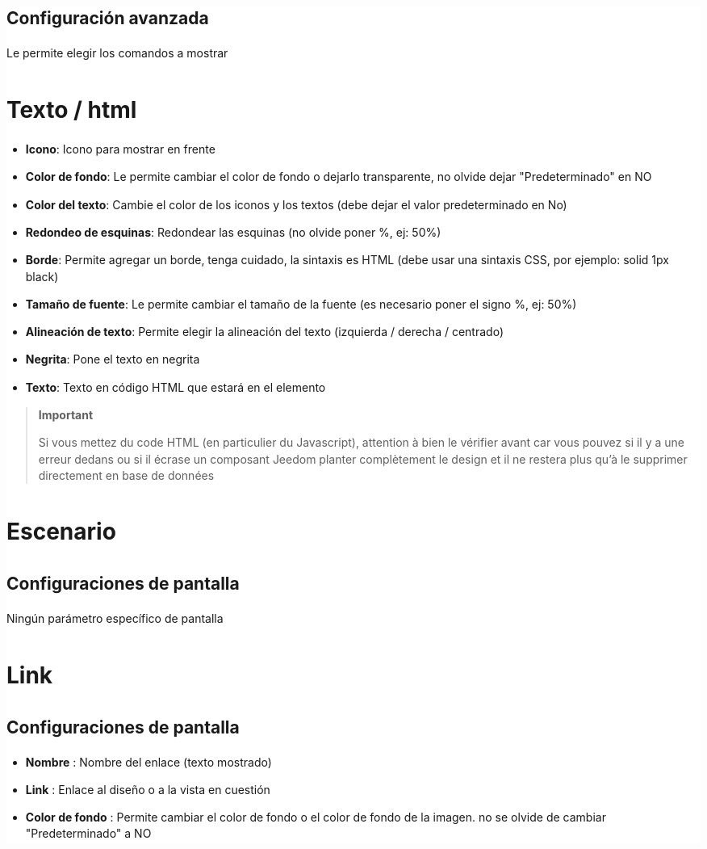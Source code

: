 Configuración avanzada
---------------------

Le permite elegir los comandos a mostrar

Texto / html
=========

-   **Icono**: Icono para mostrar en frente

-   **Color de fondo**: Le permite cambiar el color de fondo o
    dejarlo transparente, no olvide dejar "Predeterminado" en NO

-   **Color del texto**: Cambie el color de los iconos y
    los textos (debe dejar el valor predeterminado en No)

-   **Redondeo de esquinas**: Redondear las esquinas (no
    olvide poner %, ej: 50%)

-   **Borde**: Permite agregar un borde, tenga cuidado, la sintaxis es
    HTML (debe usar una sintaxis CSS, por ejemplo: solid
    1px black)

-   **Tamaño de fuente**: Le permite cambiar el tamaño de la fuente
    (es necesario poner el signo %, ej: 50%)

-   **Alineación de texto**: Permite elegir la alineación del
    texto (izquierda / derecha / centrado)

-   **Negrita**: Pone el texto en negrita

-   **Texto**: Texto en código HTML que estará en el elemento

> **Important**
>
> Si vous mettez du code HTML (en particulier du Javascript), attention
> à bien le vérifier avant car vous pouvez si il y a une erreur dedans
> ou si il écrase un composant Jeedom planter complètement le design et
> il ne restera plus qu’à le supprimer directement en base de données

Escenario
========

Configuraciones de pantalla
---------------------

Ningún parámetro específico de pantalla 

Link 
====

Configuraciones de pantalla
---------------------

-   **Nombre** : Nombre del enlace (texto mostrado)

-   **Link** :  Enlace al diseño o a la vista en cuestión

-   **Color de fondo** : Permite cambiar el color de fondo o el color de fondo de la imagen.
    no se olvide de cambiar "Predeterminado" a NO
